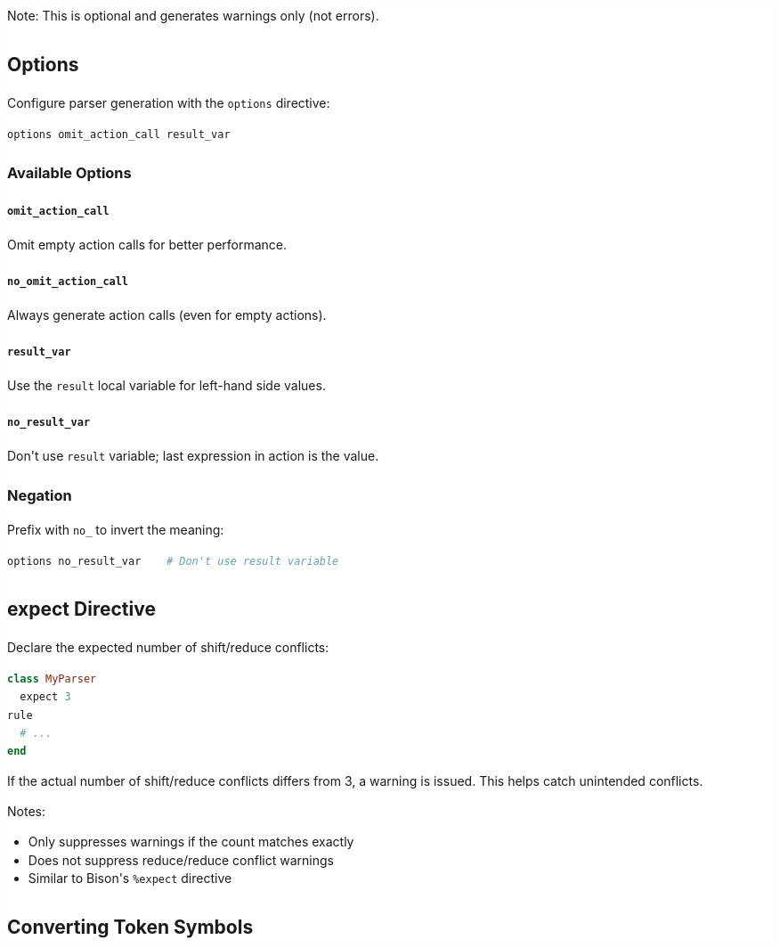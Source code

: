 Note: This is optional and generates warnings only (not errors).

## Options

Configure parser generation with the `options` directive:

```ruby
options omit_action_call result_var
```

### Available Options

#### `omit_action_call`

Omit empty action calls for better performance.

#### `no_omit_action_call`

Always generate action calls (even for empty actions).

#### `result_var`

Use the `result` local variable for left-hand side values.

#### `no_result_var`

Don't use `result` variable; last expression in action is the value.

### Negation

Prefix with `no_` to invert the meaning:

```ruby
options no_result_var    # Don't use result variable
```

## expect Directive

Declare the expected number of shift/reduce conflicts:

```ruby
class MyParser
  expect 3
rule
  # ...
end
```

If the actual number of shift/reduce conflicts differs from 3, a warning is issued. This helps catch unintended conflicts.

Notes:
- Only suppresses warnings if the count matches exactly
- Does not suppress reduce/reduce conflict warnings
- Similar to Bison's `%expect` directive

## Converting Token Symbols

